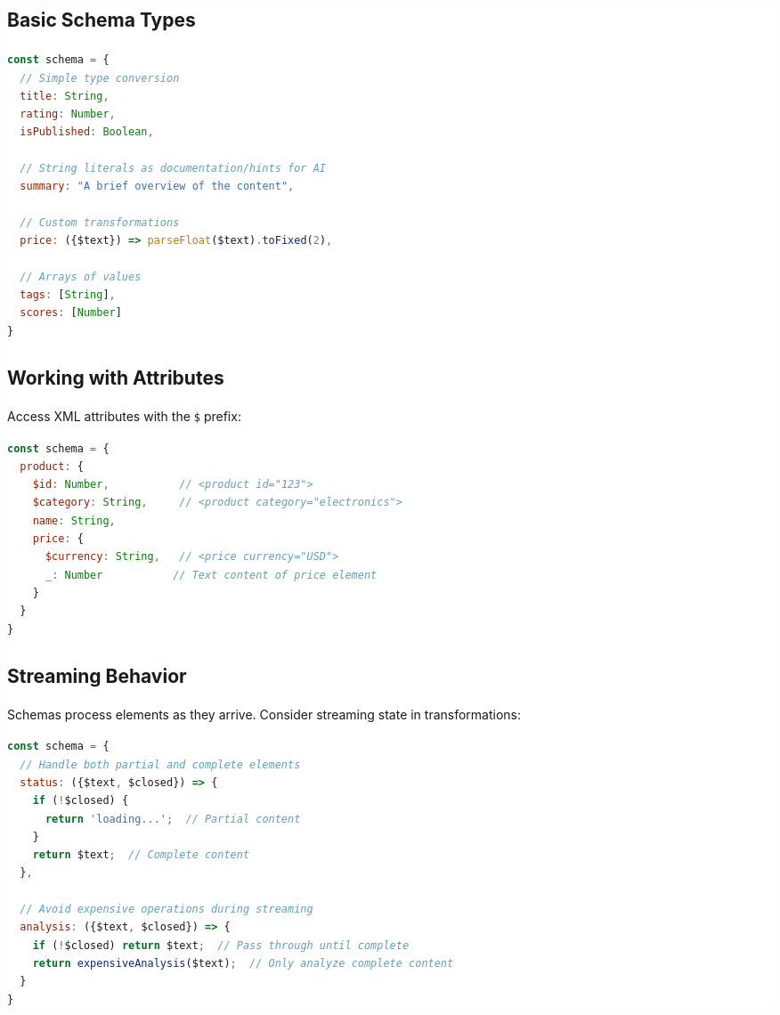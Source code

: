## Basic Schema Types

```javascript
const schema = {
  // Simple type conversion
  title: String,
  rating: Number,
  isPublished: Boolean,

  // String literals as documentation/hints for AI
  summary: "A brief overview of the content",
  
  // Custom transformations
  price: ({$text}) => parseFloat($text).toFixed(2),
  
  // Arrays of values
  tags: [String],
  scores: [Number]
}
```

## Working with Attributes

Access XML attributes with the `$` prefix:

```javascript
const schema = {
  product: {
    $id: Number,           // <product id="123">
    $category: String,     // <product category="electronics">
    name: String,
    price: {
      $currency: String,   // <price currency="USD">
      _: Number           // Text content of price element
    }
  }
}
```

## Streaming Behavior

Schemas process elements as they arrive. Consider streaming state in transformations:

```javascript
const schema = {
  // Handle both partial and complete elements
  status: ({$text, $closed}) => {
    if (!$closed) {
      return 'loading...';  // Partial content
    }
    return $text;  // Complete content
  },

  // Avoid expensive operations during streaming
  analysis: ({$text, $closed}) => {
    if (!$closed) return $text;  // Pass through until complete
    return expensiveAnalysis($text);  // Only analyze complete content
  }
}
```
